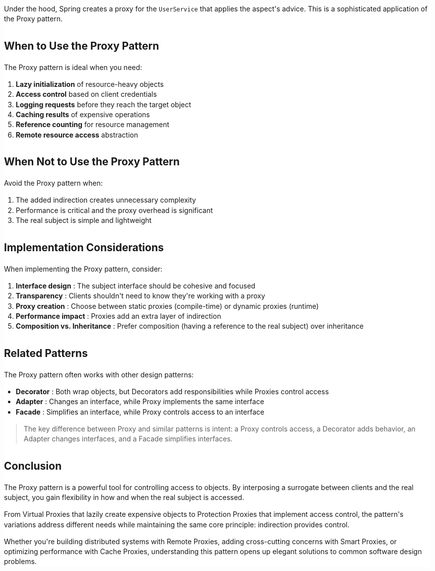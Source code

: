 Under the hood, Spring creates a proxy for the `UserService` that applies the aspect's advice. This is a sophisticated application of the Proxy pattern.

## When to Use the Proxy Pattern

The Proxy pattern is ideal when you need:

1. **Lazy initialization** of resource-heavy objects
2. **Access control** based on client credentials
3. **Logging requests** before they reach the target object
4. **Caching results** of expensive operations
5. **Reference counting** for resource management
6. **Remote resource access** abstraction

## When Not to Use the Proxy Pattern

Avoid the Proxy pattern when:

1. The added indirection creates unnecessary complexity
2. Performance is critical and the proxy overhead is significant
3. The real subject is simple and lightweight

## Implementation Considerations

When implementing the Proxy pattern, consider:

1. **Interface design** : The subject interface should be cohesive and focused
2. **Transparency** : Clients shouldn't need to know they're working with a proxy
3. **Proxy creation** : Choose between static proxies (compile-time) or dynamic proxies (runtime)
4. **Performance impact** : Proxies add an extra layer of indirection
5. **Composition vs. Inheritance** : Prefer composition (having a reference to the real subject) over inheritance

## Related Patterns

The Proxy pattern often works with other design patterns:

* **Decorator** : Both wrap objects, but Decorators add responsibilities while Proxies control access
* **Adapter** : Changes an interface, while Proxy implements the same interface
* **Facade** : Simplifies an interface, while Proxy controls access to an interface

> The key difference between Proxy and similar patterns is intent: a Proxy controls access, a Decorator adds behavior, an Adapter changes interfaces, and a Facade simplifies interfaces.

## Conclusion

The Proxy pattern is a powerful tool for controlling access to objects. By interposing a surrogate between clients and the real subject, you gain flexibility in how and when the real subject is accessed.

From Virtual Proxies that lazily create expensive objects to Protection Proxies that implement access control, the pattern's variations address different needs while maintaining the same core principle: indirection provides control.

Whether you're building distributed systems with Remote Proxies, adding cross-cutting concerns with Smart Proxies, or optimizing performance with Cache Proxies, understanding this pattern opens up elegant solutions to common software design problems.
